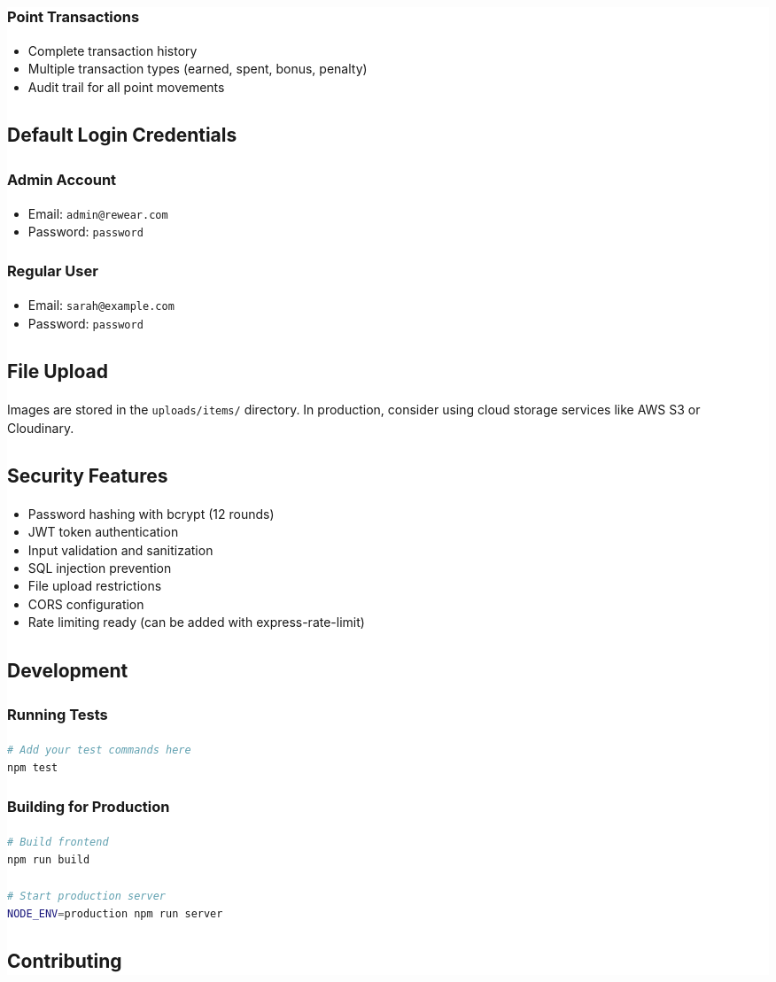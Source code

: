### Point Transactions
- Complete transaction history
- Multiple transaction types (earned, spent, bonus, penalty)
- Audit trail for all point movements

## Default Login Credentials

### Admin Account
- Email: `admin@rewear.com`
- Password: `password`

### Regular User
- Email: `sarah@example.com`
- Password: `password`

## File Upload

Images are stored in the `uploads/items/` directory. In production, consider using cloud storage services like AWS S3 or Cloudinary.

## Security Features

- Password hashing with bcrypt (12 rounds)
- JWT token authentication
- Input validation and sanitization
- SQL injection prevention
- File upload restrictions
- CORS configuration
- Rate limiting ready (can be added with express-rate-limit)

## Development

### Running Tests
```bash
# Add your test commands here
npm test
```

### Building for Production
```bash
# Build frontend
npm run build

# Start production server
NODE_ENV=production npm run server
```

## Contributing
